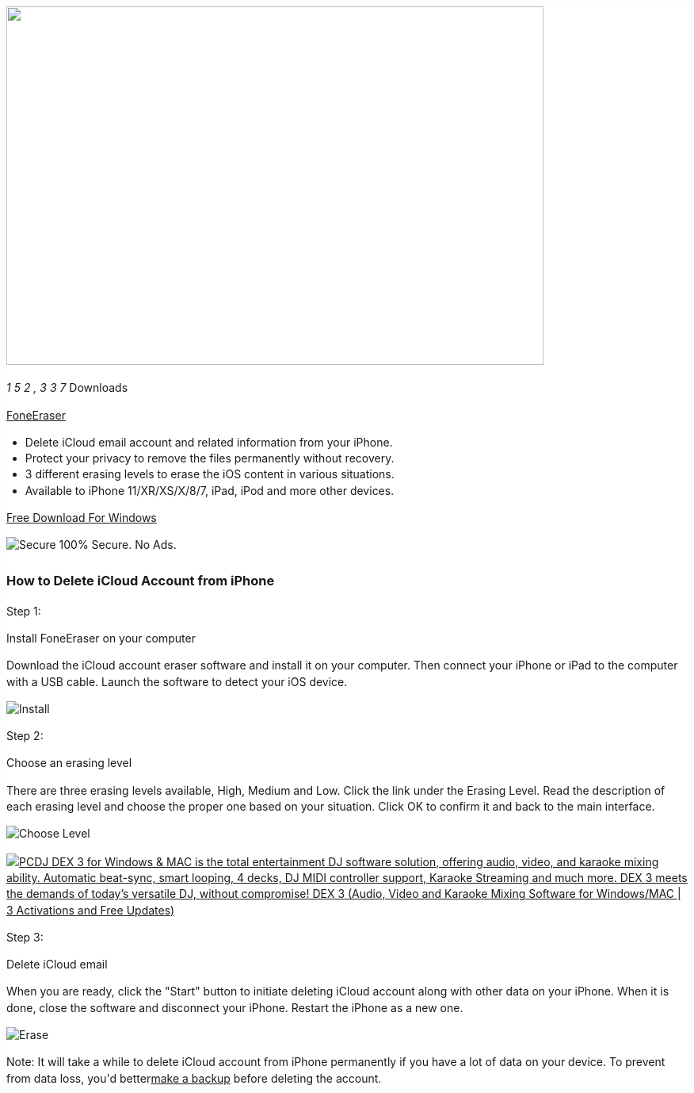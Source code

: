 <a href="https://ukaidot.sjv.io/c/5597632/1793234/19578" target="_top" id="1793234"><img src="//a.impactradius-go.com/display-ad/19578-1793234" border="0" alt="" width="678" height="452"/></a><img height="0" width="0" src="https://imp.pxf.io/i/5597632/1793234/19578" style="position:absolute;visibility:hidden;" border="0" />


_1_ _5_ _2_ _,_ _3_ _3_ _7_  Downloads

[FoneEraser](https://tools.techidaily.com/aiseesoft/fone-eraser/)

* Delete iCloud email account and related information from your iPhone.
* Protect your privacy to remove the files permanently without recovery.
* 3 different erasing levels to erase the iOS content in various situations.
* Available to iPhone 11/XR/XS/X/8/7, iPad, iPod and more other devices.

[Free Download For Windows](https://secure.2checkout.com/order/checkout.php?PRODS=4645623&QTY=1&AFFILIATE=108875&CART=1)

![Secure](https://www.aiseesoft.com/images/product/secure.svg) 100% Secure. No Ads.

### How to Delete iCloud Account from iPhone

Step 1:

Install FoneEraser on your computer

 Download the iCloud account eraser software and install it on your computer. Then connect your iPhone or iPad to the computer with a USB cable. Launch the software to detect your iOS device.

![Install](https://www.aiseesoft.com/images/iphone-data-eraser/connect-device.jpg)

Step 2:

Choose an erasing level

 There are three erasing levels available, High, Medium and Low. Click the link under the Erasing Level. Read the description of each erasing level and choose the proper one based on your situation. Click OK to confirm it and back to the main interface.

![Choose Level](https://www.aiseesoft.com/images/iphone-data-eraser/select-erasing-level.jpg)

<a href="https://shop.pcdj.com/order/checkout.php?PRODS=4698824&QTY=1&AFFILIATE=108875&CART=1"> <img src="https://secure.avangate.com/images/merchant/47f4b6321e9fd8e8f7326a6adc1a7c1e/products/dex3pro-screenshot-homepage.png" border="0">PCDJ DEX 3 for Windows & MAC is the total entertainment DJ software solution, offering audio, video, and karaoke mixing ability. Automatic beat-sync, smart looping, 4 decks, DJ MIDI controller support, Karaoke Streaming and much more. 
DEX 3 meets the demands of today’s versatile DJ, without compromise! 
DEX 3 (Audio, Video and Karaoke Mixing Software for Windows/MAC | 3 Activations and Free Updates)</a>


Step 3:

Delete iCloud email

 When you are ready, click the "Start" button to initiate deleting iCloud account along with other data on your iPhone. When it is done, close the software and disconnect your iPhone. Restart the iPhone as a new one.

![Erase](https://www.aiseesoft.com/images/iphone-data-eraser/start-erasing.jpg)

 Note: It will take a while to delete iCloud account from iPhone permanently if you have a lot of data on your device. To prevent from data loss, you'd better[make a backup](https://tools.techidaily.com/) before deleting the account.
